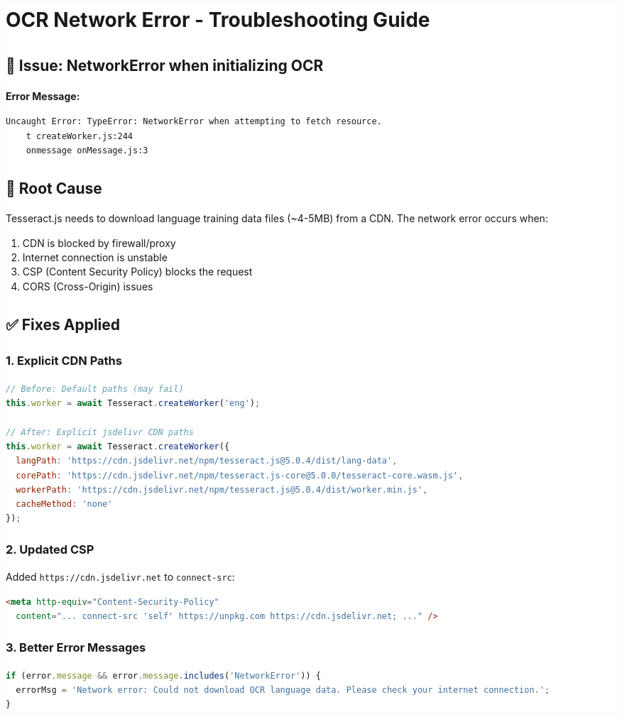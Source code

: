 # OCR Network Error - Troubleshooting Guide

## 🔴 Issue: NetworkError when initializing OCR

**Error Message:**
```
Uncaught Error: TypeError: NetworkError when attempting to fetch resource.
    t createWorker.js:244
    onmessage onMessage.js:3
```

## 🔧 Root Cause

Tesseract.js needs to download language training data files (~4-5MB) from a CDN. The network error occurs when:
1. CDN is blocked by firewall/proxy
2. Internet connection is unstable
3. CSP (Content Security Policy) blocks the request
4. CORS (Cross-Origin) issues

## ✅ Fixes Applied

### 1. **Explicit CDN Paths**
```javascript
// Before: Default paths (may fail)
this.worker = await Tesseract.createWorker('eng');

// After: Explicit jsdelivr CDN paths
this.worker = await Tesseract.createWorker({
  langPath: 'https://cdn.jsdelivr.net/npm/tesseract.js@5.0.4/dist/lang-data',
  corePath: 'https://cdn.jsdelivr.net/npm/tesseract.js-core@5.0.0/tesseract-core.wasm.js',
  workerPath: 'https://cdn.jsdelivr.net/npm/tesseract.js@5.0.4/dist/worker.min.js',
  cacheMethod: 'none'
});
```

### 2. **Updated CSP**
Added `https://cdn.jsdelivr.net` to `connect-src`:
```html
<meta http-equiv="Content-Security-Policy"
  content="... connect-src 'self' https://unpkg.com https://cdn.jsdelivr.net; ..." />
```

### 3. **Better Error Messages**
```javascript
if (error.message && error.message.includes('NetworkError')) {
  errorMsg = 'Network error: Could not download OCR language data. Please check your internet connection.';
}
```
